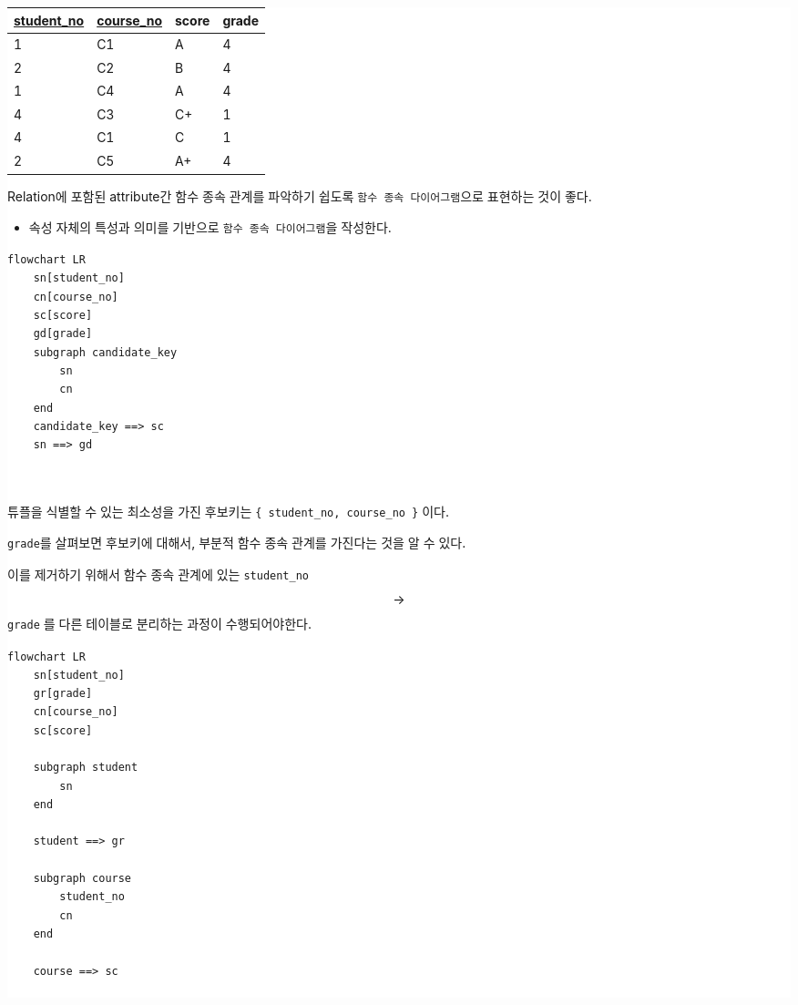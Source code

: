 | <u>student_no</u> | <u>course_no</u> | score | grade |
| ----------------- | ---------------- | ----- | ----- |
| 1                 | C1               | A     | 4     |
| 2                 | C2               | B     | 4     |
| 1                 | C4               | A     | 4     |
| 4                 | C3               | C+    | 1     |
| 4                 | C1               | C     | 1     |
| 2                 | C5               | A+    | 4     |

Relation에 포함된 attribute간 함수 종속 관계를 파악하기 쉽도록 `함수 종속 다이어그램`으로 표현하는 것이 좋다.

* 속성 자체의 특성과 의미를 기반으로 `함수 종속 다이어그램`을 작성한다.

```mermaid
flowchart LR
	sn[student_no]
	cn[course_no]
	sc[score]
	gd[grade]
	subgraph candidate_key
		sn
		cn
	end
	candidate_key ==> sc
	sn ==> gd
	
		
```

튜플을 식별할 수 있는 최소성을 가진 후보키는 `{ student_no, course_no }` 이다.

`grade`를 살펴보면 후보키에 대해서, 부분적 함수 종속 관계를 가진다는 것을 알 수 있다.

이를 제거하기 위해서 함수 종속 관계에 있는 `student_no` $$\rightarrow$$ `grade` 를 다른 테이블로 분리하는 과정이 수행되어야한다.



```mermaid
flowchart LR
	sn[student_no]
	gr[grade]
	cn[course_no]
	sc[score]
	
	subgraph student
		sn
	end
	
	student ==> gr
	
	subgraph course
		student_no
		cn
	end
	
	course ==> sc
	
```
